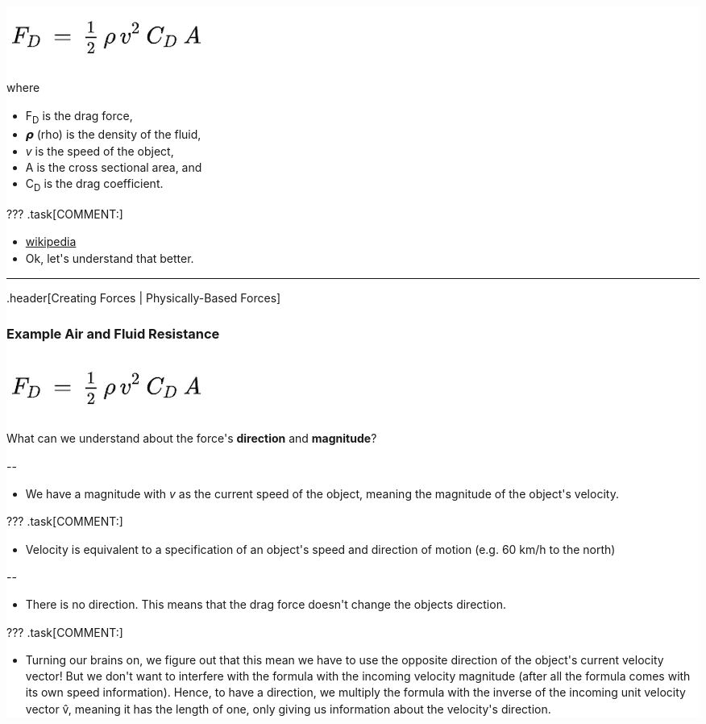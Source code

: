![forces_02](../02_scripts/../02_scripts/img/07/forces_02.png)  

where

* F<sub>D</sub> is the drag force,
* 𝞺 (rho) is the density of the fluid,
* *v* is the speed of the object,
* A is the cross sectional area, and
* C<sub>D</sub> is the drag coefficient.


???
.task[COMMENT:]  

*  [wikipedia](https://en.wikipedia.org/wiki/Drag_(physics))
*  Ok, let's understand that better.

---
.header[Creating Forces | Physically-Based Forces]

### Example Air and Fluid Resistance

![forces_02](../02_scripts/../02_scripts/img/07/forces_02.png)  

What can we understand about the force's **direction** and **magnitude**? 

--

* We have a magnitude with *v* as the current speed of the object, meaning the magnitude of the object's velocity.

???
.task[COMMENT:]  

* Velocity is equivalent to a specification of an object's speed and direction of motion (e.g. 60 km/h to the north)
  
--
* There is no direction. This means that the drag force doesn't change the objects direction.

???
.task[COMMENT:]  

* Turning our brains on, we figure out that this mean we have to use the opposite direction of the object's current velocity vector! But we don't want to interfere with the formula with the incoming velocity magnitude (after all the formula comes with its own speed information). Hence, to have a direction, we multiply the formula with the inverse of the incoming unit velocity vector v̂, meaning it has the length of one, only giving us information about the velocity's direction.
  